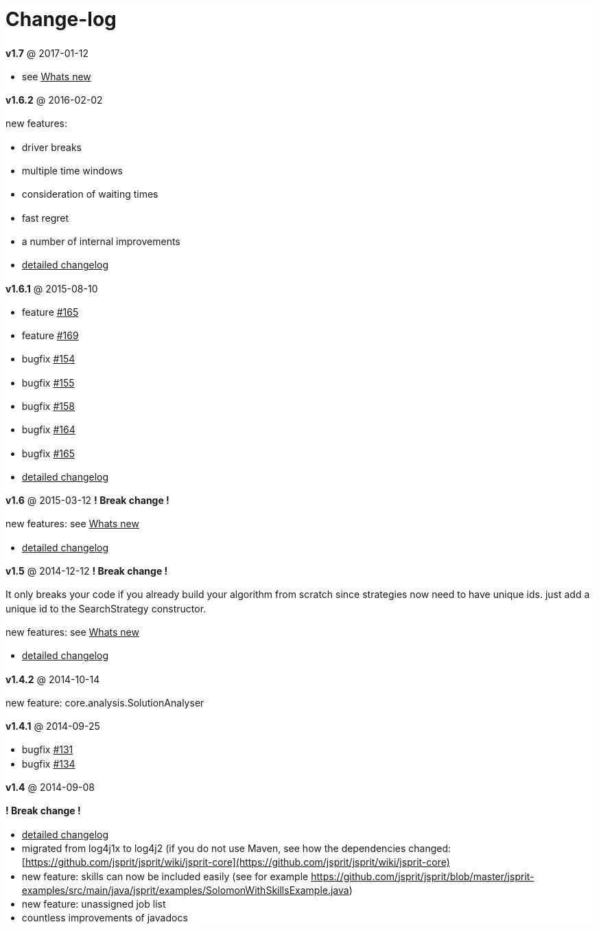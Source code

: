 Change-log
==========

**v1.7** @ 2017-01-12
- see [Whats new](https://github.com/graphhopper/jsprit/blob/master/WHATS_NEW.md)

**v1.6.2** @ 2016-02-02

new features:
- driver breaks
- multiple time windows
- consideration of waiting times
- fast regret
- a number of internal improvements

- [detailed changelog ](https://rawgit.com/jsprit/misc-rep/master/changelog_1.6.1_1.6.2.html)

**v1.6.1** @ 2015-08-10
- feature [#165](https://github.com/jsprit/jsprit/issues/156)
- feature [#169](https://github.com/jsprit/jsprit/issues/159)
- bugfix [#154](https://github.com/jsprit/jsprit/issues/154)
- bugfix [#155](https://github.com/jsprit/jsprit/issues/155)
- bugfix [#158](https://github.com/jsprit/jsprit/issues/158)
- bugfix [#164](https://github.com/jsprit/jsprit/issues/164)
- bugfix [#165](https://github.com/jsprit/jsprit/issues/165)

- [detailed changelog ](https://rawgit.com/jsprit/misc-rep/master/changelog_1.6_to_1.6.1.html)


**v1.6** @ 2015-03-12
<b>! Break change !</b>

new features: see [Whats new](https://github.com/jsprit/jsprit/blob/master/WHATS_NEW.md)

- [detailed changelog ](https://github.com/jsprit/misc-rep/blob/master/changelog_1.5_to_1.6.txt)

**v1.5** @ 2014-12-12
<b>! Break change !</b>

It only breaks your code if you already build your algorithm from scratch since strategies now need to have unique ids. just add a unique id to the SearchStrategy constructor.

new features: see [Whats new](https://github.com/jsprit/jsprit/blob/master/WHATS_NEW.md)

- [detailed changelog](https://github.com/jsprit/misc-rep/blob/master/changelog_1.4.2_to_1.5.txt)

**v1.4.2** @ 2014-10-14

new feature: core.analysis.SolutionAnalyser

**v1.4.1** @ 2014-09-25
- bugfix [#131](https://github.com/jsprit/jsprit/issues/131)
- bugfix [#134](https://github.com/jsprit/jsprit/issues/134)

**v1.4** @ 2014-09-08

<b>! Break change !</b>

- [detailed changelog](https://github.com/jsprit/misc-rep/blob/master/changelog_1.3.1_to_1.4.txt)
- migrated from log4j1x to log4j2 (if you do not use Maven, see how the dependencies changed: [https://github.com/jsprit/jsprit/wiki/jsprit-core](https://github.com/jsprit/jsprit/wiki/jsprit-core)
- new feature: skills can now be included easily (see for example https://github.com/jsprit/jsprit/blob/master/jsprit-examples/src/main/java/jsprit/examples/SolomonWithSkillsExample.java)
- new feature: unassigned job list
- countless improvements of javadocs
